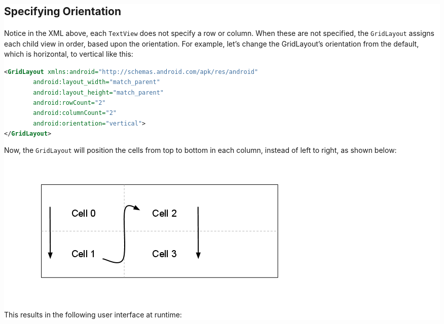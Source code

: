

## Specifying Orientation

Notice in the XML above, each `TextView` does not specify a row or
column. When these are not specified, the `GridLayout` assigns each
child view in order, based upon the orientation. For example, let’s change the
GridLayout’s orientation from the default, which is horizontal, to vertical
like this:

```xml
<GridLayout xmlns:android="http://schemas.android.com/apk/res/android"
        android:layout_width="match_parent"
        android:layout_height="match_parent"    
        android:rowCount="2"
        android:columnCount="2"
        android:orientation="vertical">
</GridLayout>
```

Now, the `GridLayout` will position the cells from top to bottom
in each column, instead of left to right, as shown below:

 [![Diagram illustrating how cells are positioned in vertical orientation](grid-layout-images/gridlayoutorientation.png)](grid-layout-images/gridlayoutorientation.png#lightbox)

This results in the following user interface at runtime:
